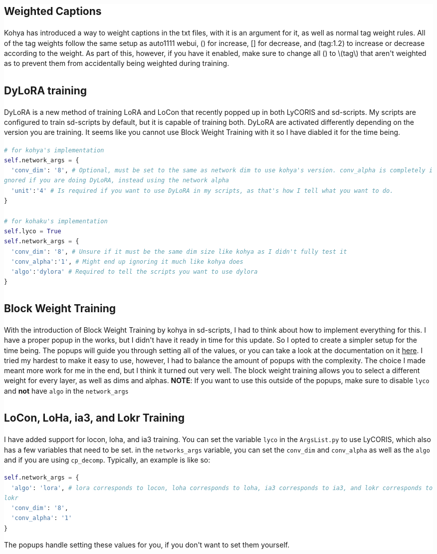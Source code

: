 ## Weighted Captions
Kohya has introduced a way to weight captions in the txt files, with it is an argument for it, as well as normal tag weight rules. All of the tag weights follow the same setup as auto1111 webui, () for increase, [] for decrease, and (tag:1.2) to increase or decrease according to the weight. As part of this, however, if you have it enabled, make sure to change all () to \\(tag\\) that aren't weighted as to prevent them from accidentally being weighted during training.


## DyLoRA training
DyLoRA is a new method of training LoRA and LoCon that recently popped up in both LyCORIS and sd-scripts. My scripts are configured to train sd-scripts by default, but it is capable of training both. DyLoRA are activated differently depending on the version you are training. It seems like you cannot use Block Weight Training with it so I have diabled it for the time being.
```python
# for kohya's implementation
self.network_args = {
  'conv_dim': '8', # Optional, must be set to the same as network dim to use kohya's version. conv_alpha is completely ignored if you are doing DyLoRA, instead using the network alpha
  'unit':'4' # Is required if you want to use DyLoRA in my scripts, as that's how I tell what you want to do.
}

# for kohaku's implementation
self.lyco = True
self.network_args = {
  'conv_dim': '8', # Unsure if it must be the same dim size like kohya as I didn't fully test it
  'conv_alpha':'1', # Might end up ignoring it much like kohya does
  'algo':'dylora' # Required to tell the scripts you want to use dylora
}
```


## Block Weight Training
With the introduction of Block Weight Training by kohya in sd-scripts, I had to think about how to implement everything for this. I have a proper popup in the works, but I didn't have it ready in time for this update. So I opted to create a simpler setup for the time being. The popups will guide you through setting all of the values, or you can take a look at the documentation on it [here](https://github.com/kohya-ss/sd-scripts#4-apr-2023-202344-release-060). I tried my hardest to make it easy to use, however, I had to balance the amount of popups with the complexity. The choice I made meant more work for me in the end, but I think it turned out very well. The block weight training allows you to select a different weight for every layer, as well as dims and alphas. **NOTE**: If you want to use this outside of the popups, make sure to disable `lyco` and **not** have `algo` in the `network_args`

## LoCon, LoHa, ia3, and Lokr Training
I have added support for locon, loha, and ia3 training. You can set the variable `lyco` in the `ArgsList.py` to use LyCORIS, which also has a few variables that need to be set. in the `networks_args` variable, you can set the `conv_dim` and `conv_alpha` as well as the `algo` and if you are using `cp_decomp`. Typically, an example is like so:
```python
self.network_args = {
  'algo': 'lora', # lora corresponds to locon, loha corresponds to loha, ia3 corresponds to ia3, and lokr corresponds to lokr
  'conv_dim': '8',
  'conv_alpha': '1'
}
```
The popups handle setting these values for you, if you don't want to set them yourself.
